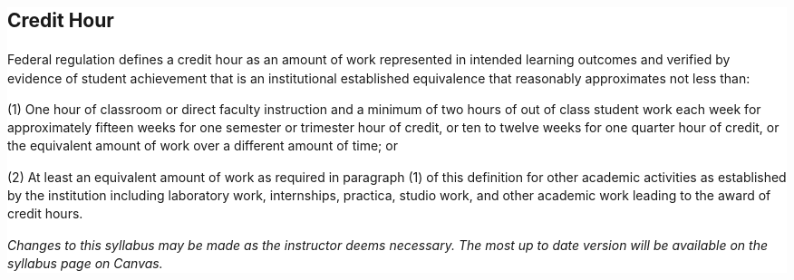 ## Credit Hour

Federal regulation defines a credit hour as an amount of work represented in intended learning outcomes and verified by evidence of student achievement that is an institutional established equivalence that reasonably approximates not less than:

(1) One hour of classroom or direct faculty instruction and a minimum of two hours of out of class student work each week for approximately fifteen weeks for one semester or trimester hour of credit, or ten to twelve weeks for one quarter hour of credit, or the equivalent amount of work over a different amount of time; or

(2) At least an equivalent amount of work as required in paragraph (1) of this definition for other academic activities as established by the institution including laboratory work, internships, practica, studio work, and other academic work leading to the award of credit hours.

*Changes to this syllabus may be made as the instructor deems necessary. The most up to date version will be available on the syllabus page on Canvas.*
